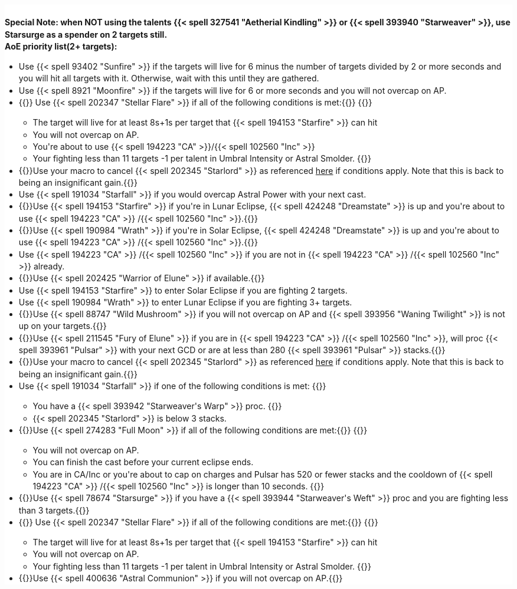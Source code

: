 <br>**Special Note: when NOT using the talents {{< spell 327541 "Aetherial Kindling" >}} or {{< spell 393940 "Starweaver" >}}, use Starsurge as a spender on 2 targets still.**
<br>**AoE priority list(2+ targets):**
- Use {{< spell 93402 "Sunfire" >}} if the targets will live for 6 minus the number of targets divided by 2 or more seconds and you will hit all targets with it. Otherwise, wait with this until they are gathered.
- Use {{< spell 8921 "Moonfire" >}} if the targets will live for 6 or more seconds and you will not overcap on AP.
- {{<cbtext id="Stellar Flare-AoE">}} Use {{< spell 202347 "Stellar Flare" >}} if all of the following conditions is met:{{</cbtext>}}
{{<cbtext id="Stellar Flare-AoE">}}
  - The target will live for at least 8s+1s per target that {{< spell 194153 "Starfire" >}} can hit
  - You will not overcap on AP.
  - You're about to use {{< spell 194223 "CA" >}}/{{< spell 102560 "Inc" >}}
  - Your fighting less than 11 targets -1 per talent in Umbral Intensity or Astral Smolder.
{{</cbtext>}}
- {{<cbtext id="Cancelaura-AoE">}}Use your macro to cancel {{< spell 202345 "Starlord" >}} as referenced [here](#cancel) if conditions apply. Note that this is back to being an insignificant gain.{{</cbtext>}}
- Use {{< spell 191034 "Starfall" >}} if you would overcap Astral Power with your next cast.
- {{<cbtext id="T31 2P-AoE" >}}Use {{< spell 194153 "Starfire" >}} if you're in Lunar Eclipse, {{< spell 424248 "Dreamstate" >}} is up and you're about to use {{< spell 194223 "CA" >}} /{{< spell 102560 "Inc" >}}.{{</cbtext>}}
- {{<cbtext id="T31 2P-AoE" >}}Use {{< spell 190984 "Wrath" >}} if you're in Solar Eclipse, {{< spell 424248 "Dreamstate" >}} is up and you're about to use {{< spell 194223 "CA" >}} /{{< spell 102560 "Inc" >}}.{{</cbtext>}}
- Use {{< spell 194223 "CA" >}} /{{< spell 102560 "Inc" >}} if you are not in {{< spell 194223 "CA" >}} /{{< spell 102560 "Inc" >}} already.
- {{<cbtext id="Warrior of Elune-AoE">}}Use {{< spell 202425 "Warrior of Elune" >}} if available.{{</cbtext>}}
- Use {{< spell 194153 "Starfire" >}} to enter Solar Eclipse if you are fighting 2 targets.
- Use {{< spell 190984 "Wrath" >}} to enter Lunar Eclipse if you are fighting 3+ targets.
- {{<cbtext id="Wild Mushroom-AoE">}}Use {{< spell 88747 "Wild Mushroom" >}} if you will not overcap on AP and {{< spell 393956 "Waning Twilight" >}} is not up on your targets.{{</cbtext>}}
- {{<cbtext id="Fury of Elune-AoE">}}Use {{< spell 211545 "Fury of Elune" >}} if you are in {{< spell 194223 "CA" >}} /{{< spell 102560 "Inc" >}}, will proc {{< spell 393961 "Pulsar" >}} with your next GCD or are at less than 280 {{< spell 393961 "Pulsar" >}} stacks.{{</cbtext>}}
- {{<cbtext id="Cancelaura-AoE">}}Use your macro to cancel {{< spell 202345 "Starlord" >}} as referenced [here](#cancel) if conditions apply. Note that this is back to being an insignificant gain.{{</cbtext>}}
- Use {{< spell 191034 "Starfall" >}} if one of the following conditions is met:
{{<cbtext id="Starweaver-AoE">}}
  - You have a {{< spell 393942 "Starweaver's Warp" >}} proc.
{{</cbtext>}}
  - {{< spell 202345 "Starlord" >}} is below 3 stacks.
- {{<cbtext id="New Moon-AoE">}}Use {{< spell 274283 "Full Moon" >}} if all of the following conditions are met:{{</cbtext>}}
{{<cbtext id="New Moon-AoE">}}
  - You will not overcap on AP.
  - You can finish the cast before your current eclipse ends.
  - You are in CA/Inc or you're about to cap on charges and Pulsar has 520 or fewer stacks and the cooldown of {{< spell 194223 "CA" >}} /{{< spell 102560 "Inc" >}} is longer than 10 seconds. 
{{</cbtext>}}
- {{<cbtext id="Starweaver-AoE">}}Use {{< spell 78674 "Starsurge" >}} if you have a {{< spell 393944 "Starweaver's Weft" >}} proc and you are fighting less than 3 targets.{{</cbtext>}}
- {{<cbtext id="Stellar Flare-AoE">}} Use {{< spell 202347 "Stellar Flare" >}} if all of the following conditions are met:{{</cbtext>}}
{{<cbtext id="Stellar Flare-AoE">}}
  - The target will live for at least 8s+1s per target that {{< spell 194153 "Starfire" >}} can hit
  - You will not overcap on AP.
  - Your fighting less than 11 targets -1 per talent in Umbral Intensity or Astral Smolder.
{{</cbtext>}}
- {{<cbtext id="Astral Communion-AoE">}}Use {{< spell 400636 "Astral Communion" >}} if you will not overcap on AP.{{</cbtext>}}